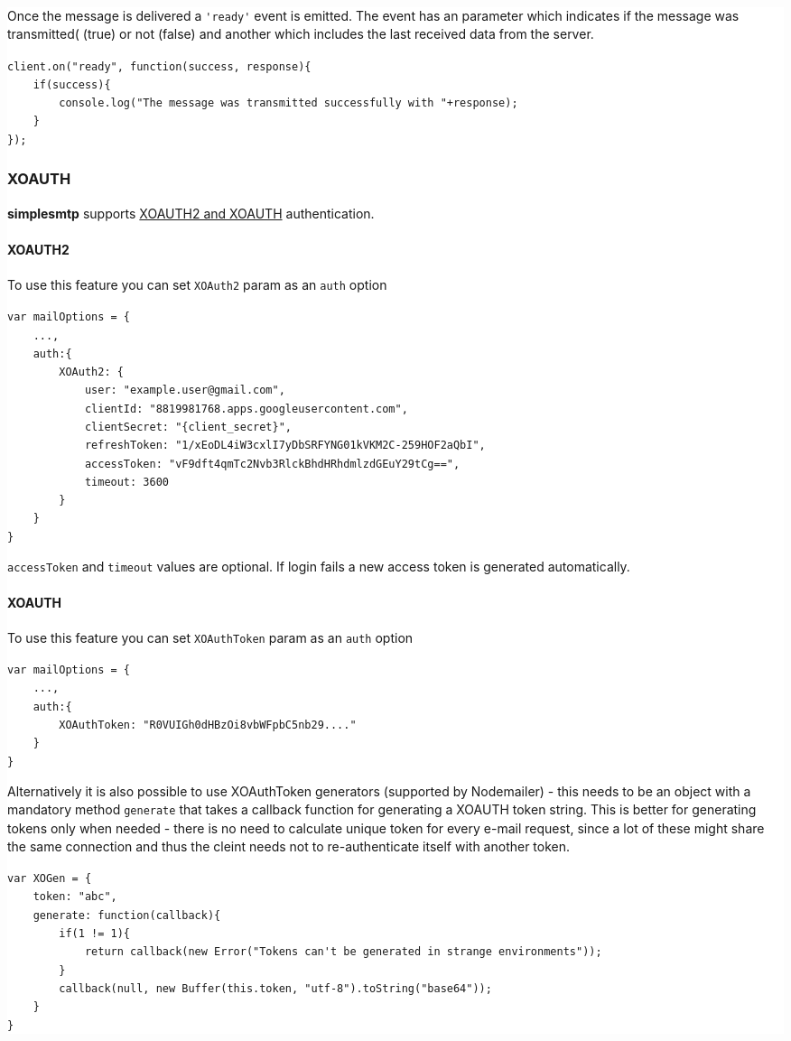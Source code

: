 Once the message is delivered a `'ready'` event is emitted. The event has an
parameter which indicates if the message was transmitted( (true) or not (false)
and another which includes the last received data from the server.

    client.on("ready", function(success, response){
        if(success){
            console.log("The message was transmitted successfully with "+response);
        }
    });

### XOAUTH

**simplesmtp** supports [XOAUTH2 and XOAUTH](https://developers.google.com/google-apps/gmail/oauth_protocol) authentication.

#### XOAUTH2

To use this feature you can set `XOAuth2` param as an `auth` option

    var mailOptions = {
        ...,
        auth:{
            XOAuth2: {
                user: "example.user@gmail.com",
                clientId: "8819981768.apps.googleusercontent.com",
                clientSecret: "{client_secret}",
                refreshToken: "1/xEoDL4iW3cxlI7yDbSRFYNG01kVKM2C-259HOF2aQbI",
                accessToken: "vF9dft4qmTc2Nvb3RlckBhdHRhdmlzdGEuY29tCg==",
                timeout: 3600
            }
        }
    }

`accessToken` and `timeout` values are optional. If login fails a new access token is generated automatically.

#### XOAUTH

To use this feature you can set `XOAuthToken` param as an `auth` option

    var mailOptions = {
        ...,
        auth:{
            XOAuthToken: "R0VUIGh0dHBzOi8vbWFpbC5nb29...."
        }
    }

Alternatively it is also possible to use XOAuthToken generators (supported by Nodemailer) - this
needs to be an object with a mandatory method `generate` that takes a callback function for
generating a XOAUTH token string. This is better for generating tokens only when needed - 
there is no need to calculate unique token for every e-mail request, since a lot of these
might share the same connection and thus the cleint needs not to re-authenticate itself
with another token.

    var XOGen = {
        token: "abc",
        generate: function(callback){
            if(1 != 1){
                return callback(new Error("Tokens can't be generated in strange environments"));
            }
            callback(null, new Buffer(this.token, "utf-8").toString("base64"));
        }
    }
    